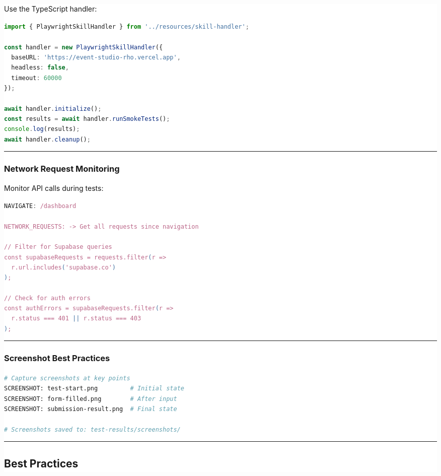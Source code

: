 Use the TypeScript handler:

```typescript
import { PlaywrightSkillHandler } from '../resources/skill-handler';

const handler = new PlaywrightSkillHandler({
  baseURL: 'https://event-studio-rho.vercel.app',
  headless: false,
  timeout: 60000
});

await handler.initialize();
const results = await handler.runSmokeTests();
console.log(results);
await handler.cleanup();
```

---

### Network Request Monitoring

Monitor API calls during tests:

```typescript
NAVIGATE: /dashboard

NETWORK_REQUESTS: -> Get all requests since navigation

// Filter for Supabase queries
const supabaseRequests = requests.filter(r =>
  r.url.includes('supabase.co')
);

// Check for auth errors
const authErrors = supabaseRequests.filter(r =>
  r.status === 401 || r.status === 403
);
```

---

### Screenshot Best Practices

```bash
# Capture screenshots at key points
SCREENSHOT: test-start.png         # Initial state
SCREENSHOT: form-filled.png        # After input
SCREENSHOT: submission-result.png  # Final state

# Screenshots saved to: test-results/screenshots/
```

---

## Best Practices
